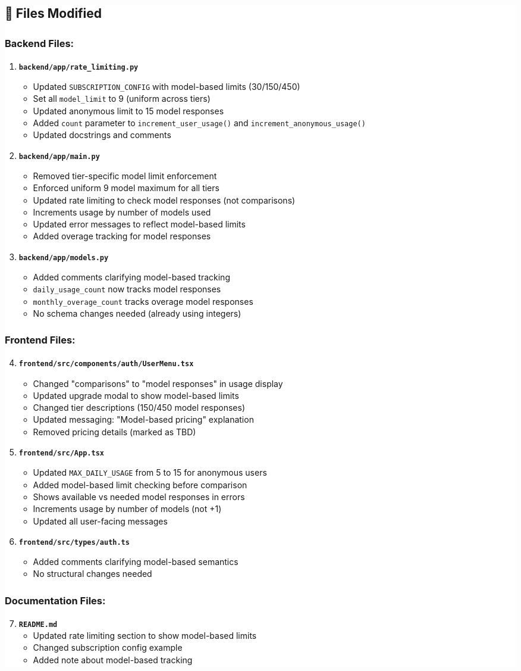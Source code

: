 
## 📁 Files Modified

### Backend Files:

1. **`backend/app/rate_limiting.py`**
   - Updated `SUBSCRIPTION_CONFIG` with model-based limits (30/150/450)
   - Set all `model_limit` to 9 (uniform across tiers)
   - Updated anonymous limit to 15 model responses
   - Added `count` parameter to `increment_user_usage()` and `increment_anonymous_usage()`
   - Updated docstrings and comments

2. **`backend/app/main.py`**
   - Removed tier-specific model limit enforcement
   - Enforced uniform 9 model maximum for all tiers
   - Updated rate limiting to check model responses (not comparisons)
   - Increments usage by number of models used
   - Updated error messages to reflect model-based limits
   - Added overage tracking for model responses

3. **`backend/app/models.py`**
   - Added comments clarifying model-based tracking
   - `daily_usage_count` now tracks model responses
   - `monthly_overage_count` tracks overage model responses
   - No schema changes needed (already using integers)

### Frontend Files:

4. **`frontend/src/components/auth/UserMenu.tsx`**
   - Changed "comparisons" to "model responses" in usage display
   - Updated upgrade modal to show model-based limits
   - Changed tier descriptions (150/450 model responses)
   - Updated messaging: "Model-based pricing" explanation
   - Removed pricing details (marked as TBD)

5. **`frontend/src/App.tsx`**
   - Updated `MAX_DAILY_USAGE` from 5 to 15 for anonymous users
   - Added model-based limit checking before comparison
   - Shows available vs needed model responses in errors
   - Increments usage by number of models (not +1)
   - Updated all user-facing messages

6. **`frontend/src/types/auth.ts`**
   - Added comments clarifying model-based semantics
   - No structural changes needed

### Documentation Files:

7. **`README.md`**
   - Updated rate limiting section to show model-based limits
   - Changed subscription config example
   - Added note about model-based tracking
